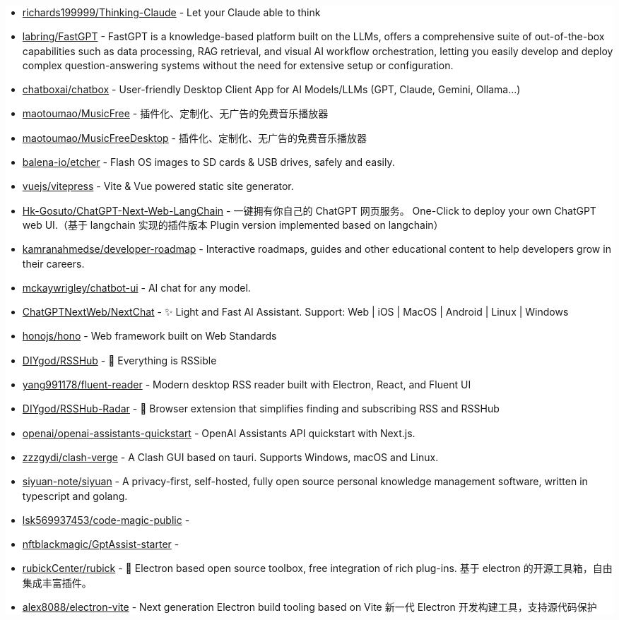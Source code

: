 *   [richards199999/Thinking-Claude](https://github.com/richards199999/Thinking-Claude) - Let your Claude able to think

*   [labring/FastGPT](https://github.com/labring/FastGPT) - FastGPT is a knowledge-based platform built on the LLMs, offers a comprehensive suite of out-of-the-box capabilities such as data processing, RAG retrieval, and visual AI workflow orchestration, letting you easily develop and deploy complex question-answering systems without the need for extensive setup or configuration.

*   [chatboxai/chatbox](https://github.com/chatboxai/chatbox) - User-friendly Desktop Client App for AI Models/LLMs (GPT, Claude, Gemini, Ollama...)

*   [maotoumao/MusicFree](https://github.com/maotoumao/MusicFree) - 插件化、定制化、无广告的免费音乐播放器

*   [maotoumao/MusicFreeDesktop](https://github.com/maotoumao/MusicFreeDesktop) - 插件化、定制化、无广告的免费音乐播放器

*   [balena-io/etcher](https://github.com/balena-io/etcher) - Flash OS images to SD cards & USB drives, safely and easily.

*   [vuejs/vitepress](https://github.com/vuejs/vitepress) - Vite & Vue powered static site generator.

*   [Hk-Gosuto/ChatGPT-Next-Web-LangChain](https://github.com/Hk-Gosuto/ChatGPT-Next-Web-LangChain) - 一键拥有你自己的 ChatGPT 网页服务。 One-Click to deploy your own ChatGPT web UI.（基于 langchain 实现的插件版本 Plugin version implemented based on langchain）

*   [kamranahmedse/developer-roadmap](https://github.com/kamranahmedse/developer-roadmap) - Interactive roadmaps, guides and other educational content to help developers grow in their careers.

*   [mckaywrigley/chatbot-ui](https://github.com/mckaywrigley/chatbot-ui) - AI chat for any model.

*   [ChatGPTNextWeb/NextChat](https://github.com/ChatGPTNextWeb/NextChat) - ✨ Light and Fast AI Assistant. Support: Web | iOS | MacOS | Android |  Linux | Windows

*   [honojs/hono](https://github.com/honojs/hono) - Web framework built on Web Standards

*   [DIYgod/RSSHub](https://github.com/DIYgod/RSSHub) - 🧡 Everything is RSSible

*   [yang991178/fluent-reader](https://github.com/yang991178/fluent-reader) - Modern desktop RSS reader built with Electron, React, and Fluent UI

*   [DIYgod/RSSHub-Radar](https://github.com/DIYgod/RSSHub-Radar) - 🧡 Browser extension that simplifies finding and subscribing RSS and RSSHub

*   [openai/openai-assistants-quickstart](https://github.com/openai/openai-assistants-quickstart) - OpenAI Assistants API quickstart with Next.js.

*   [zzzgydi/clash-verge](https://github.com/zzzgydi/clash-verge) - A Clash GUI based on tauri. Supports Windows, macOS and Linux.

*   [siyuan-note/siyuan](https://github.com/siyuan-note/siyuan) - A privacy-first, self-hosted, fully open source personal knowledge management software, written in typescript and golang.

*   [lsk569937453/code-magic-public](https://github.com/lsk569937453/code-magic-public) -

*   [nftblackmagic/GptAssist-starter](https://github.com/nftblackmagic/GptAssist-starter) -

*   [rubickCenter/rubick](https://github.com/rubickCenter/rubick) - 🔧  Electron based open source toolbox, free integration of rich plug-ins. 基于 electron 的开源工具箱，自由集成丰富插件。

*   [alex8088/electron-vite](https://github.com/alex8088/electron-vite) - Next generation Electron build tooling based on Vite 新一代 Electron 开发构建工具，支持源代码保护
